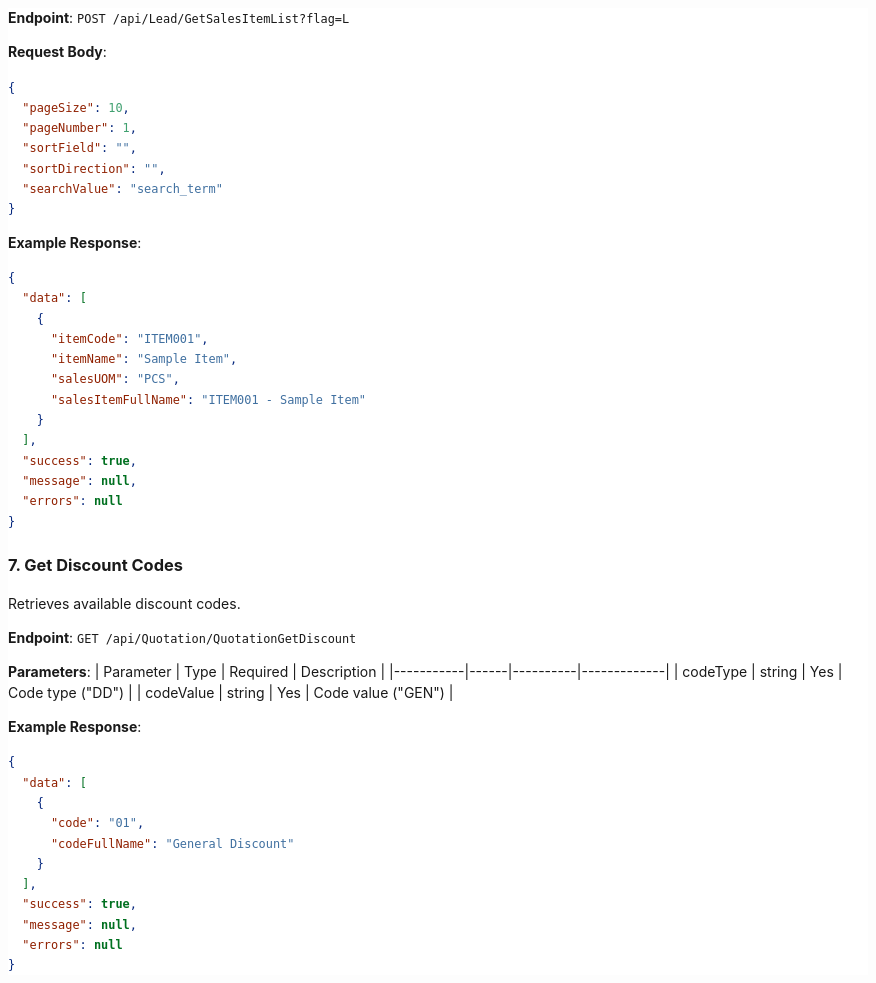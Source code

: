 **Endpoint**: `POST /api/Lead/GetSalesItemList?flag=L`

**Request Body**:
```json
{
  "pageSize": 10,
  "pageNumber": 1,
  "sortField": "",
  "sortDirection": "",
  "searchValue": "search_term"
}
```

**Example Response**:
```json
{
  "data": [
    {
      "itemCode": "ITEM001",
      "itemName": "Sample Item",
      "salesUOM": "PCS",
      "salesItemFullName": "ITEM001 - Sample Item"
    }
  ],
  "success": true,
  "message": null,
  "errors": null
}
```

### 7. Get Discount Codes

Retrieves available discount codes.

**Endpoint**: `GET /api/Quotation/QuotationGetDiscount`

**Parameters**:
| Parameter | Type | Required | Description |
|-----------|------|----------|-------------|
| codeType | string | Yes | Code type ("DD") |
| codeValue | string | Yes | Code value ("GEN") |

**Example Response**:
```json
{
  "data": [
    {
      "code": "01",
      "codeFullName": "General Discount"
    }
  ],
  "success": true,
  "message": null,
  "errors": null
}
```
